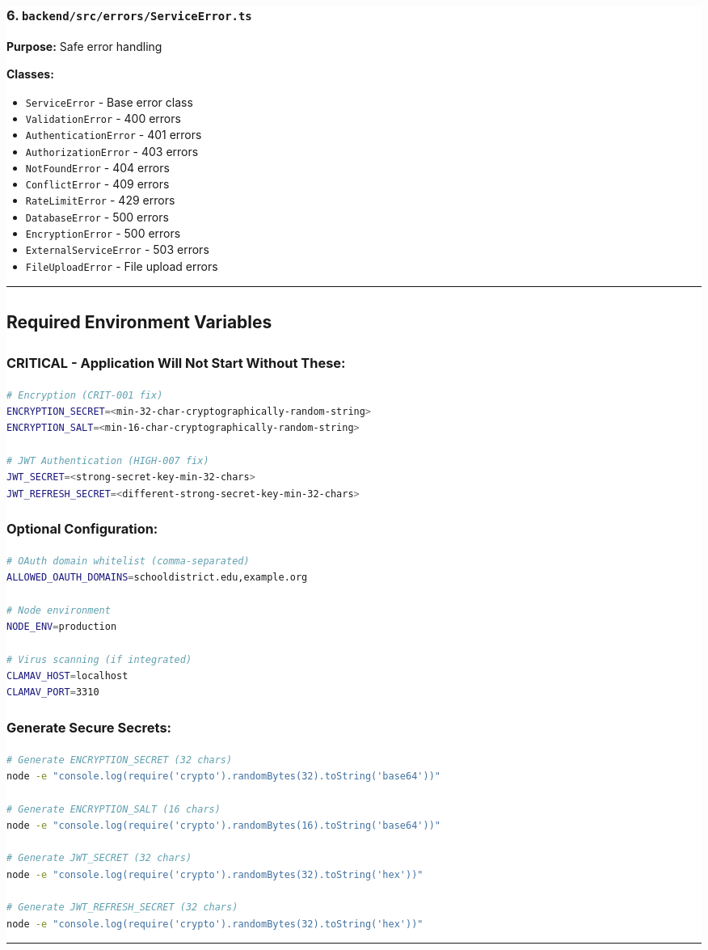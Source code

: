 ### 6. `backend/src/errors/ServiceError.ts`
**Purpose:** Safe error handling

**Classes:**
- `ServiceError` - Base error class
- `ValidationError` - 400 errors
- `AuthenticationError` - 401 errors
- `AuthorizationError` - 403 errors
- `NotFoundError` - 404 errors
- `ConflictError` - 409 errors
- `RateLimitError` - 429 errors
- `DatabaseError` - 500 errors
- `EncryptionError` - 500 errors
- `ExternalServiceError` - 503 errors
- `FileUploadError` - File upload errors

---

## Required Environment Variables

### CRITICAL - Application Will Not Start Without These:
```bash
# Encryption (CRIT-001 fix)
ENCRYPTION_SECRET=<min-32-char-cryptographically-random-string>
ENCRYPTION_SALT=<min-16-char-cryptographically-random-string>

# JWT Authentication (HIGH-007 fix)
JWT_SECRET=<strong-secret-key-min-32-chars>
JWT_REFRESH_SECRET=<different-strong-secret-key-min-32-chars>
```

### Optional Configuration:
```bash
# OAuth domain whitelist (comma-separated)
ALLOWED_OAUTH_DOMAINS=schooldistrict.edu,example.org

# Node environment
NODE_ENV=production

# Virus scanning (if integrated)
CLAMAV_HOST=localhost
CLAMAV_PORT=3310
```

### Generate Secure Secrets:
```bash
# Generate ENCRYPTION_SECRET (32 chars)
node -e "console.log(require('crypto').randomBytes(32).toString('base64'))"

# Generate ENCRYPTION_SALT (16 chars)
node -e "console.log(require('crypto').randomBytes(16).toString('base64'))"

# Generate JWT_SECRET (32 chars)
node -e "console.log(require('crypto').randomBytes(32).toString('hex'))"

# Generate JWT_REFRESH_SECRET (32 chars)
node -e "console.log(require('crypto').randomBytes(32).toString('hex'))"
```

---